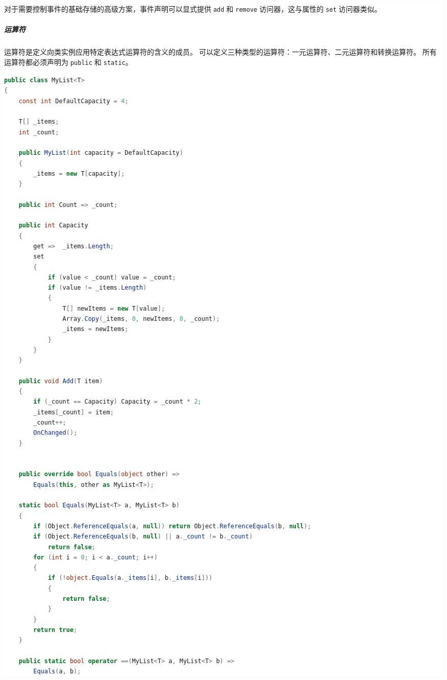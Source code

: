对于需要控制事件的基础存储的高级方案，事件声明可以显式提供 `add` 和 `remove` 访问器，这与属性的 `set` 访问器类似。

##### 运算符

运算符是定义向类实例应用特定表达式运算符的含义的成员。 可以定义三种类型的运算符：一元运算符、二元运算符和转换运算符。 所有运算符都必须声明为 `public` 和 `static`。

```c#
public class MyList<T>
{
    const int DefaultCapacity = 4;

    T[] _items;
    int _count;

    public MyList(int capacity = DefaultCapacity)
    {
        _items = new T[capacity];
    }

    public int Count => _count;

    public int Capacity
    {
        get =>  _items.Length;
        set
        {
            if (value < _count) value = _count;
            if (value != _items.Length)
            {
                T[] newItems = new T[value];
                Array.Copy(_items, 0, newItems, 0, _count);
                _items = newItems;
            }
        }
    }

    public void Add(T item)
    {
        if (_count == Capacity) Capacity = _count * 2;
        _items[_count] = item;
        _count++;
        OnChanged();
    }
  

    public override bool Equals(object other) =>
        Equals(this, other as MyList<T>);

    static bool Equals(MyList<T> a, MyList<T> b)
    {
        if (Object.ReferenceEquals(a, null)) return Object.ReferenceEquals(b, null);
        if (Object.ReferenceEquals(b, null) || a._count != b._count)
            return false;
        for (int i = 0; i < a._count; i++)
        {
            if (!object.Equals(a._items[i], b._items[i]))
            {
                return false;
            }
        }
        return true;
    }

    public static bool operator ==(MyList<T> a, MyList<T> b) =>
        Equals(a, b);
```